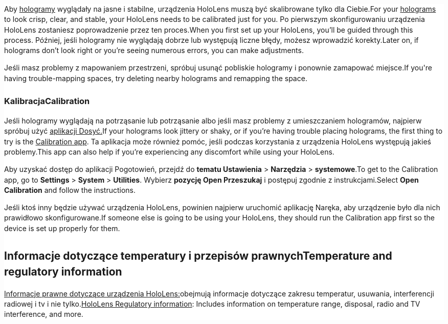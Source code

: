 <span data-ttu-id="5757a-195">Aby [hologramy](/windows/mixed-reality/hologram) wyglądały na jasne i stabilne, urządzenia HoloLens muszą być skalibrowane tylko dla Ciebie.</span><span class="sxs-lookup"><span data-stu-id="5757a-195">For your [holograms](/windows/mixed-reality/hologram) to look crisp, clear, and stable, your HoloLens needs to be calibrated just for you.</span></span> <span data-ttu-id="5757a-196">Po pierwszym skonfigurowaniu urządzenia HoloLens zostaniesz poprowadzenie przez ten proces.</span><span class="sxs-lookup"><span data-stu-id="5757a-196">When you first set up your HoloLens, you’ll be guided through this process.</span></span> <span data-ttu-id="5757a-197">Później, jeśli hologramy nie wyglądają dobrze lub występują liczne błędy, możesz wprowadzić korekty.</span><span class="sxs-lookup"><span data-stu-id="5757a-197">Later on, if holograms don’t look right or you’re seeing numerous errors, you can make adjustments.</span></span>

<span data-ttu-id="5757a-198">Jeśli masz problemy z mapowaniem przestrzeni, spróbuj usunąć pobliskie hologramy i ponownie zamapować miejsce.</span><span class="sxs-lookup"><span data-stu-id="5757a-198">If you're having trouble-mapping spaces, try deleting nearby holograms and remapping the space.</span></span>

### <a name="calibration"></a><span data-ttu-id="5757a-199">Kalibracja</span><span class="sxs-lookup"><span data-stu-id="5757a-199">Calibration</span></span>

<span data-ttu-id="5757a-200">Jeśli hologramy wyglądają na potrząsanie lub potrząsanie albo jeśli masz problemy z umieszczaniem hologramów, najpierw spróbuj użyć [aplikacji Dosyć.](hololens-calibration.md)</span><span class="sxs-lookup"><span data-stu-id="5757a-200">If your holograms look jittery or shaky, or if you’re having trouble placing holograms, the first thing to try is the [Calibration app](hololens-calibration.md).</span></span> <span data-ttu-id="5757a-201">Ta aplikacja może również pomóc, jeśli podczas korzystania z urządzenia HoloLens występują jakieś problemy.</span><span class="sxs-lookup"><span data-stu-id="5757a-201">This app can also help if you’re experiencing any discomfort while using your HoloLens.</span></span>

<span data-ttu-id="5757a-202">Aby uzyskać dostęp do aplikacji Pogotowień, przejdź do **tematu Ustawienia**  >  **Narzędzia**  >  **systemowe**.</span><span class="sxs-lookup"><span data-stu-id="5757a-202">To get to the Calibration app, go to **Settings** > **System** > **Utilities**.</span></span> <span data-ttu-id="5757a-203">Wybierz **pozycję Open Przeszukaj** i postępuj zgodnie z instrukcjami.</span><span class="sxs-lookup"><span data-stu-id="5757a-203">Select **Open Calibration** and follow the instructions.</span></span>

<span data-ttu-id="5757a-204">Jeśli ktoś inny będzie używać urządzenia HoloLens, powinien najpierw uruchomić aplikację Naręka, aby urządzenie było dla nich prawidłowo skonfigurowane.</span><span class="sxs-lookup"><span data-stu-id="5757a-204">If someone else is going to be using your HoloLens, they should run the Calibration app first so the device is set up properly for them.</span></span>

## <a name="temperature-and-regulatory-information"></a><span data-ttu-id="5757a-205">Informacje dotyczące temperatury i przepisów prawnych</span><span class="sxs-lookup"><span data-stu-id="5757a-205">Temperature and regulatory information</span></span>

<span data-ttu-id="5757a-206">[Informacje prawne dotyczące urządzenia HoloLens:](https://support.microsoft.com/en-us/help/13761/hololens-regulatory-information)obejmują informacje dotyczące zakresu temperatur, usuwania, interferencji radiowej i tv i nie tylko.</span><span class="sxs-lookup"><span data-stu-id="5757a-206">[HoloLens Regulatory information](https://support.microsoft.com/en-us/help/13761/hololens-regulatory-information): Includes information on temperature range, disposal, radio and TV interference, and more.</span></span>
